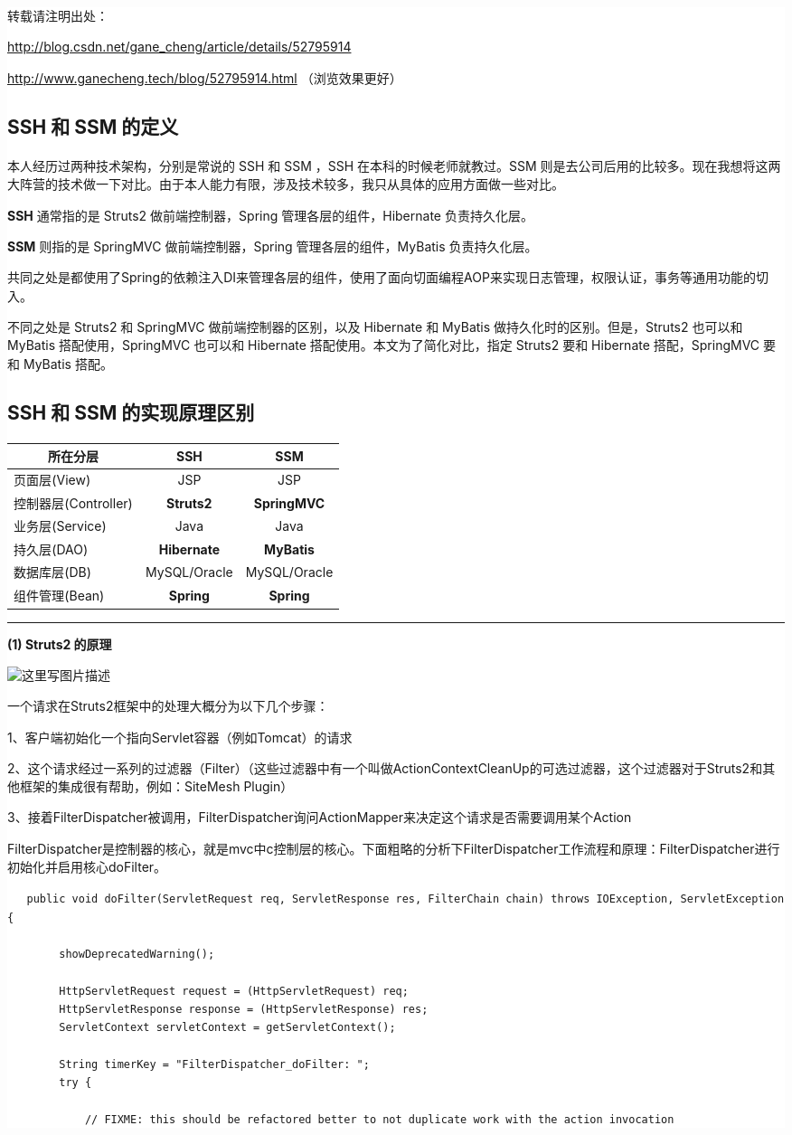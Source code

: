 转载请注明出处：

http://blog.csdn.net/gane_cheng/article/details/52795914

http://www.ganecheng.tech/blog/52795914.html （浏览效果更好）

**SSH 和 SSM 的定义**
-----------------

本人经历过两种技术架构，分别是常说的 SSH 和 SSM ，SSH 在本科的时候老师就教过。SSM 则是去公司后用的比较多。现在我想将这两大阵营的技术做一下对比。由于本人能力有限，涉及技术较多，我只从具体的应用方面做一些对比。

**SSH** 通常指的是 Struts2 做前端控制器，Spring 管理各层的组件，Hibernate 负责持久化层。

**SSM** 则指的是 SpringMVC 做前端控制器，Spring 管理各层的组件，MyBatis 负责持久化层。

共同之处是都使用了Spring的依赖注入DI来管理各层的组件，使用了面向切面编程AOP来实现日志管理，权限认证，事务等通用功能的切入。

不同之处是 Struts2 和 SpringMVC 做前端控制器的区别，以及 Hibernate 和 MyBatis 做持久化时的区别。但是，Struts2 也可以和 MyBatis 搭配使用，SpringMVC 也可以和 Hibernate 搭配使用。本文为了简化对比，指定 Struts2 要和 Hibernate 搭配，SpringMVC 要和 MyBatis 搭配。



**SSH 和 SSM 的实现原理区别**
---------------------

| 所在分层 | SSH | SSM |
| ------------- |:-------------:| :-----:|
| 页面层(View) | JSP | JSP |
| 控制器层(Controller) | **Struts2** | **SpringMVC** |
| 业务层(Service) | Java | Java |
| 持久层(DAO) | **Hibernate** | **MyBatis** |
| 数据库层(DB) | MySQL/Oracle | MySQL/Oracle |
| 组件管理(Bean) | **Spring** | **Spring** |


----------
**(1) Struts2 的原理**

![这里写图片描述](http://img.blog.csdn.net/20161012124611323)

一个请求在Struts2框架中的处理大概分为以下几个步骤：

1、客户端初始化一个指向Servlet容器（例如Tomcat）的请求

2、这个请求经过一系列的过滤器（Filter）（这些过滤器中有一个叫做ActionContextCleanUp的可选过滤器，这个过滤器对于Struts2和其他框架的集成很有帮助，例如：SiteMesh Plugin） 

3、接着FilterDispatcher被调用，FilterDispatcher询问ActionMapper来决定这个请求是否需要调用某个Action 

FilterDispatcher是控制器的核心，就是mvc中c控制层的核心。下面粗略的分析下FilterDispatcher工作流程和原理：FilterDispatcher进行初始化并启用核心doFilter。

```
   public void doFilter(ServletRequest req, ServletResponse res, FilterChain chain) throws IOException, ServletException {

        showDeprecatedWarning();

        HttpServletRequest request = (HttpServletRequest) req;
        HttpServletResponse response = (HttpServletResponse) res;
        ServletContext servletContext = getServletContext();

        String timerKey = "FilterDispatcher_doFilter: ";
        try {

            // FIXME: this should be refactored better to not duplicate work with the action invocation
```